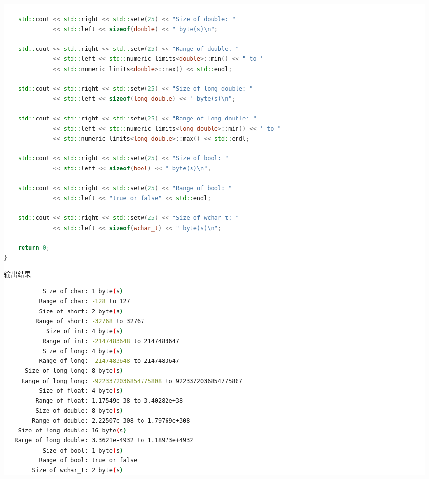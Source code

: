 ```c++

    std::cout << std::right << std::setw(25) << "Size of double: "
              << std::left << sizeof(double) << " byte(s)\n";

    std::cout << std::right << std::setw(25) << "Range of double: "
              << std::left << std::numeric_limits<double>::min() << " to "
              << std::numeric_limits<double>::max() << std::endl;

    std::cout << std::right << std::setw(25) << "Size of long double: "
              << std::left << sizeof(long double) << " byte(s)\n";

    std::cout << std::right << std::setw(25) << "Range of long double: "
              << std::left << std::numeric_limits<long double>::min() << " to "
              << std::numeric_limits<long double>::max() << std::endl;

    std::cout << std::right << std::setw(25) << "Size of bool: "
              << std::left << sizeof(bool) << " byte(s)\n";

    std::cout << std::right << std::setw(25) << "Range of bool: "
              << std::left << "true or false" << std::endl;

    std::cout << std::right << std::setw(25) << "Size of wchar_t: "
              << std::left << sizeof(wchar_t) << " byte(s)\n";

    return 0;
}
```

输出结果

```bash
           Size of char: 1 byte(s)
          Range of char: -128 to 127
          Size of short: 2 byte(s)
         Range of short: -32768 to 32767
            Size of int: 4 byte(s)
           Range of int: -2147483648 to 2147483647
           Size of long: 4 byte(s)
          Range of long: -2147483648 to 2147483647
      Size of long long: 8 byte(s)
     Range of long long: -9223372036854775808 to 9223372036854775807
          Size of float: 4 byte(s)
         Range of float: 1.17549e-38 to 3.40282e+38
         Size of double: 8 byte(s)
        Range of double: 2.22507e-308 to 1.79769e+308
    Size of long double: 16 byte(s)
   Range of long double: 3.3621e-4932 to 1.18973e+4932
           Size of bool: 1 byte(s)
          Range of bool: true or false
        Size of wchar_t: 2 byte(s)
```
